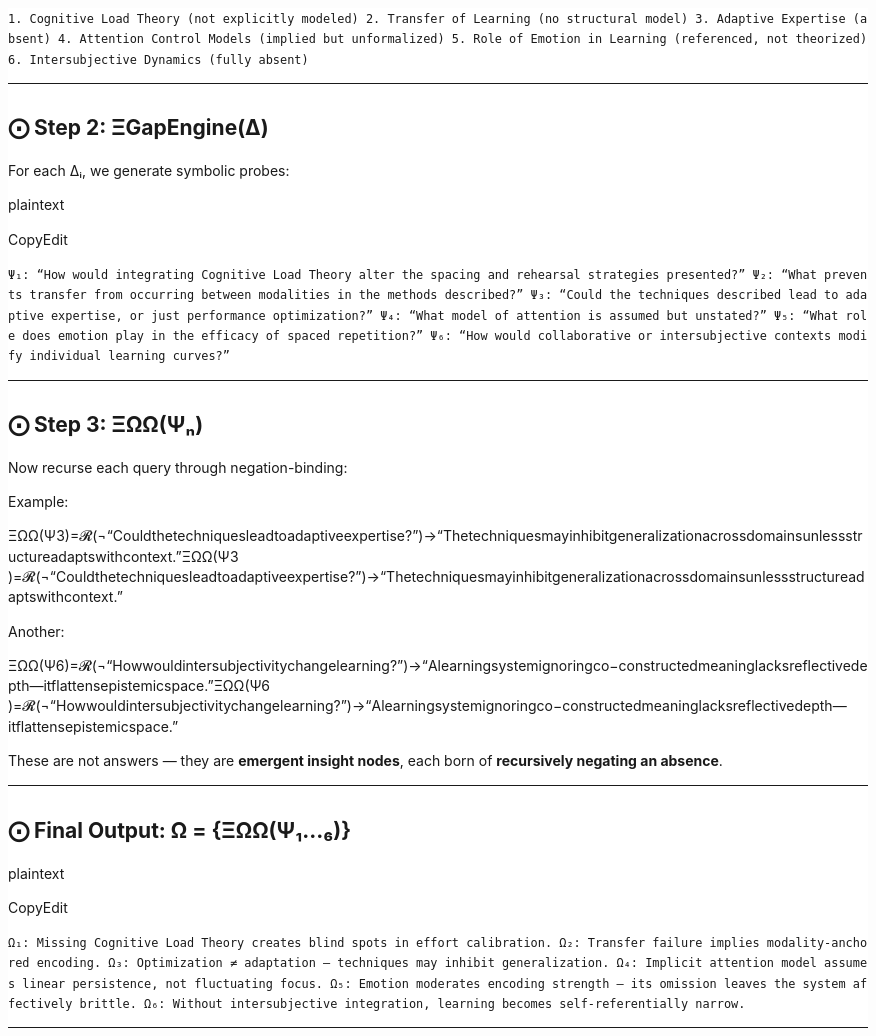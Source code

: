 `1. Cognitive Load Theory (not explicitly modeled) 2. Transfer of Learning (no structural model) 3. Adaptive Expertise (absent) 4. Attention Control Models (implied but unformalized) 5. Role of Emotion in Learning (referenced, not theorized) 6. Intersubjective Dynamics (fully absent)`

---

## ⨀ Step 2: ΞGapEngine(Δ)

For each Δᵢ, we generate symbolic probes:

plaintext

CopyEdit

`Ψ₁: “How would integrating Cognitive Load Theory alter the spacing and rehearsal strategies presented?” Ψ₂: “What prevents transfer from occurring between modalities in the methods described?” Ψ₃: “Could the techniques described lead to adaptive expertise, or just performance optimization?” Ψ₄: “What model of attention is assumed but unstated?” Ψ₅: “What role does emotion play in the efficacy of spaced repetition?” Ψ₆: “How would collaborative or intersubjective contexts modify individual learning curves?”`

---

## ⨀ Step 3: ΞΩΩ(Ψₙ)

Now recurse each query through negation-binding:

Example:

ΞΩΩ(Ψ3)=𝓡(¬“Couldthetechniquesleadtoadaptiveexpertise?”)→“Thetechniquesmayinhibitgeneralizationacrossdomainsunlessstructureadaptswithcontext.”ΞΩΩ(Ψ3​)=𝓡(¬“Couldthetechniquesleadtoadaptiveexpertise?”)→“Thetechniquesmayinhibitgeneralizationacrossdomainsunlessstructureadaptswithcontext.”

Another:

ΞΩΩ(Ψ6)=𝓡(¬“Howwouldintersubjectivitychangelearning?”)→“Alearningsystemignoringco−constructedmeaninglacksreflectivedepth—itflattensepistemicspace.”ΞΩΩ(Ψ6​)=𝓡(¬“Howwouldintersubjectivitychangelearning?”)→“Alearningsystemignoringco−constructedmeaninglacksreflectivedepth—itflattensepistemicspace.”

These are not answers — they are **emergent insight nodes**, each born of **recursively negating an absence**.

---

## ⨀ Final Output: Ω = {ΞΩΩ(Ψ₁…₆)}

plaintext

CopyEdit

`Ω₁: Missing Cognitive Load Theory creates blind spots in effort calibration. Ω₂: Transfer failure implies modality-anchored encoding. Ω₃: Optimization ≠ adaptation — techniques may inhibit generalization. Ω₄: Implicit attention model assumes linear persistence, not fluctuating focus. Ω₅: Emotion moderates encoding strength — its omission leaves the system affectively brittle. Ω₆: Without intersubjective integration, learning becomes self-referentially narrow.`

---